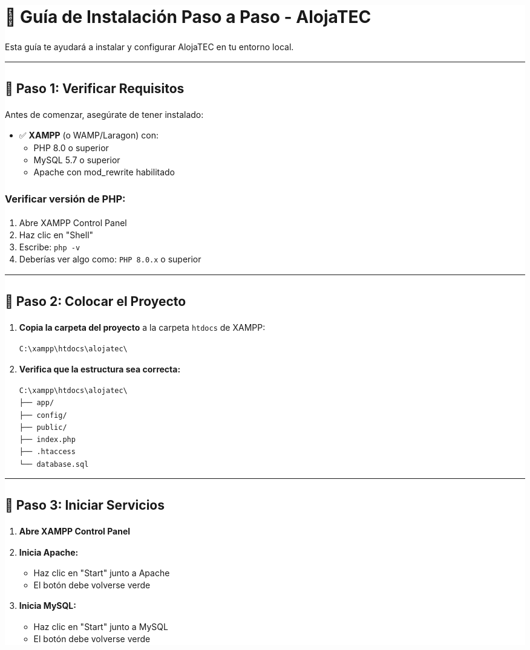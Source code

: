 # 📖 Guía de Instalación Paso a Paso - AlojaTEC

Esta guía te ayudará a instalar y configurar AlojaTEC en tu entorno local.

---

## 🎯 Paso 1: Verificar Requisitos

Antes de comenzar, asegúrate de tener instalado:

- ✅ **XAMPP** (o WAMP/Laragon) con:
  - PHP 8.0 o superior
  - MySQL 5.7 o superior
  - Apache con mod_rewrite habilitado

### Verificar versión de PHP:
1. Abre XAMPP Control Panel
2. Haz clic en "Shell"
3. Escribe: `php -v`
4. Deberías ver algo como: `PHP 8.0.x` o superior

---

## 🎯 Paso 2: Colocar el Proyecto

1. **Copia la carpeta del proyecto** a la carpeta `htdocs` de XAMPP:
   ```
   C:\xampp\htdocs\alojatec\
   ```

2. **Verifica que la estructura sea correcta:**
   ```
   C:\xampp\htdocs\alojatec\
   ├── app/
   ├── config/
   ├── public/
   ├── index.php
   ├── .htaccess
   └── database.sql
   ```

---

## 🎯 Paso 3: Iniciar Servicios

1. **Abre XAMPP Control Panel**

2. **Inicia Apache:**
   - Haz clic en "Start" junto a Apache
   - El botón debe volverse verde

3. **Inicia MySQL:**
   - Haz clic en "Start" junto a MySQL
   - El botón debe volverse verde
